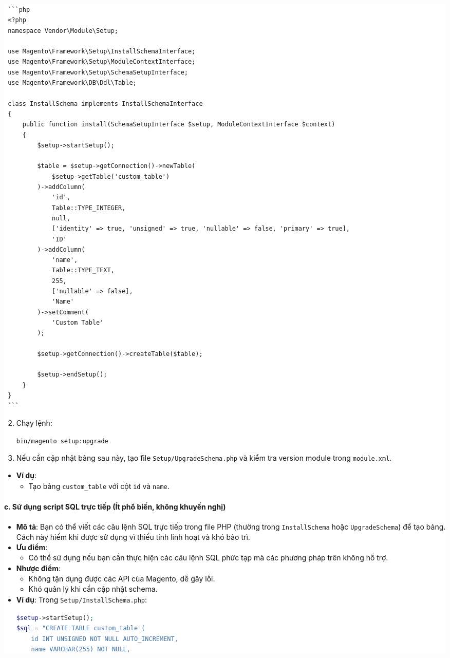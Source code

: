      ```php
     <?php
     namespace Vendor\Module\Setup;

     use Magento\Framework\Setup\InstallSchemaInterface;
     use Magento\Framework\Setup\ModuleContextInterface;
     use Magento\Framework\Setup\SchemaSetupInterface;
     use Magento\Framework\DB\Ddl\Table;

     class InstallSchema implements InstallSchemaInterface
     {
         public function install(SchemaSetupInterface $setup, ModuleContextInterface $context)
         {
             $setup->startSetup();

             $table = $setup->getConnection()->newTable(
                 $setup->getTable('custom_table')
             )->addColumn(
                 'id',
                 Table::TYPE_INTEGER,
                 null,
                 ['identity' => true, 'unsigned' => true, 'nullable' => false, 'primary' => true],
                 'ID'
             )->addColumn(
                 'name',
                 Table::TYPE_TEXT,
                 255,
                 ['nullable' => false],
                 'Name'
             )->setComment(
                 'Custom Table'
             );

             $setup->getConnection()->createTable($table);

             $setup->endSetup();
         }
     }
     ```
  2. Chạy lệnh:
     ```bash
     bin/magento setup:upgrade
     ```
  3. Nếu cần cập nhật bảng sau này, tạo file `Setup/UpgradeSchema.php` và kiểm tra version module trong `module.xml`.
- **Ví dụ**:
  - Tạo bảng `custom_table` với cột `id` và `name`.

#### **c. Sử dụng script SQL trực tiếp (Ít phổ biến, không khuyến nghị)**
- **Mô tả**: Bạn có thể viết các câu lệnh SQL trực tiếp trong file PHP (thường trong `InstallSchema` hoặc `UpgradeSchema`) để tạo bảng. Cách này hiếm khi được sử dụng vì thiếu tính linh hoạt và khó bảo trì.
- **Ưu điểm**:
  - Có thể sử dụng nếu bạn cần thực hiện các câu lệnh SQL phức tạp mà các phương pháp trên không hỗ trợ.
- **Nhược điểm**:
  - Không tận dụng được các API của Magento, dễ gây lỗi.
  - Khó quản lý khi cần cập nhật schema.
- **Ví dụ**:
  Trong `Setup/InstallSchema.php`:
  ```php
  $setup->startSetup();
  $sql = "CREATE TABLE custom_table (
      id INT UNSIGNED NOT NULL AUTO_INCREMENT,
      name VARCHAR(255) NOT NULL,
  ```